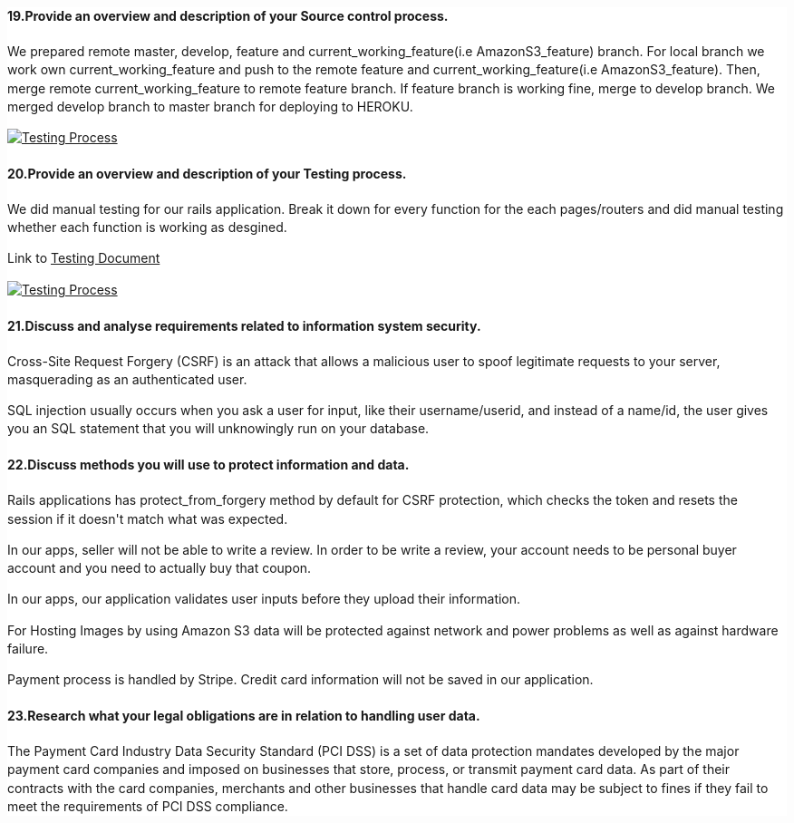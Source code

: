 #### 19.Provide an overview and description of your Source control process.

We prepared remote master, develop, feature and current_working_feature(i.e AmazonS3_feature) branch.
For local branch we work own current_working_feature
and push to the remote feature and current_working_feature(i.e AmazonS3_feature).
Then, merge remote current_working_feature to remote feature branch.
If feature branch is working fine, merge to develop branch.
We merged develop branch to master branch for deploying to HEROKU.


[![Testing Process](https://i.imgur.com/S84JHws.png)](https://docs.google.com/spreadsheets/d/1_hoesX9xQmlJy0OX8hcMBSrKBiAPDnwgbwAkEnu3DOY/edit#gid=1786713470)

#### 20.Provide an overview and description of your Testing process.

We did manual testing for our rails application. Break it down for every function for the each pages/routers and did manual testing whether each function is working as desgined.

Link to [Testing Document](https://docs.google.com/spreadsheets/d/1Wjpyy8V1Ya7A4c0MwoiqZ5cm6Kdt4-GFFbsaigIt72o/edit?usp=sharing)

[![Testing Process](https://i.imgur.com/9zyGvLw.png)](https://docs.google.com/spreadsheets/d/1Wjpyy8V1Ya7A4c0MwoiqZ5cm6Kdt4-GFFbsaigIt72o/edit?usp=sharing)

#### 21.Discuss and analyse requirements related to information system security.

Cross-Site Request Forgery (CSRF) is an attack that allows a malicious user to spoof legitimate requests to your server, masquerading as an authenticated user.

SQL injection usually occurs when you ask a user for input, like their username/userid, and instead of a name/id, the user gives you an SQL statement that you will unknowingly run on your database.

#### 22.Discuss methods you will use to protect information and data.

Rails applications has protect_from_forgery method by default for CSRF protection, which checks the token and resets the session if it doesn't match what was expected.

In our apps, seller will not be able to write a review.
In order to be write a review, your account needs to be personal buyer account and you need to actually buy that coupon.

In our apps, our application validates user inputs before they upload their information.

For Hosting Images  by using Amazon S3 data will be protected against network and power problems as well as against hardware failure.

Payment process is handled by Stripe. Credit card information will not be saved in our application.

#### 23.Research what your legal obligations are in relation to handling user data.

The Payment Card Industry Data Security Standard (PCI DSS) is a set of data protection mandates developed by the major payment card companies and imposed on businesses that store, process, or transmit payment card data. As part of their contracts with the card companies, merchants and other businesses that handle card data may be subject to fines if they fail to meet the requirements of PCI DSS compliance.
